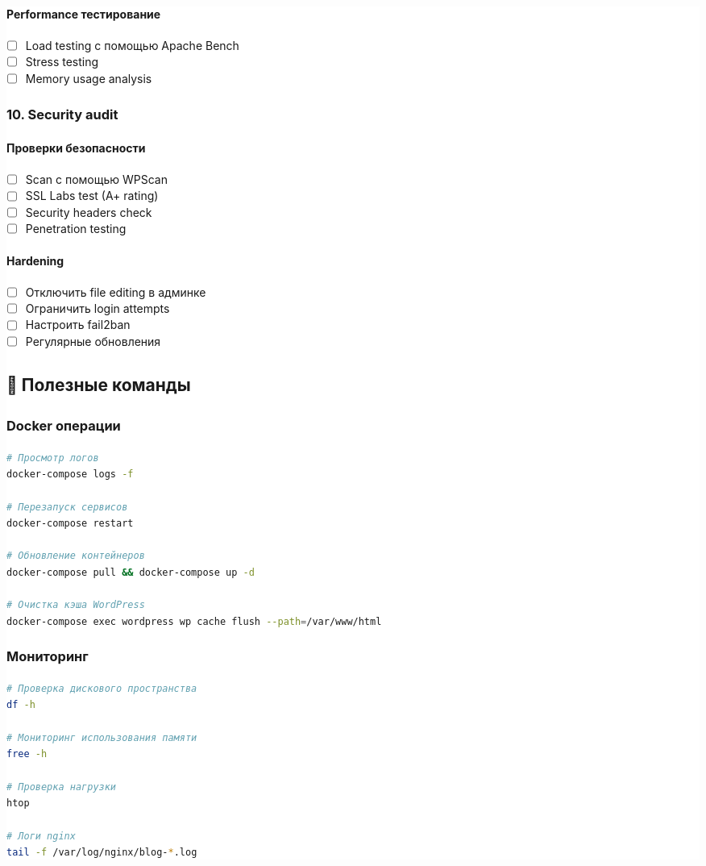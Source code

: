 #### Performance тестирование
- [ ] Load testing с помощью Apache Bench
- [ ] Stress testing
- [ ] Memory usage analysis

### 10. Security audit

#### Проверки безопасности
- [ ] Scan с помощью WPScan
- [ ] SSL Labs test (A+ rating)
- [ ] Security headers check
- [ ] Penetration testing

#### Hardening
- [ ] Отключить file editing в админке
- [ ] Ограничить login attempts
- [ ] Настроить fail2ban
- [ ] Регулярные обновления

## 🔧 Полезные команды

### Docker операции
```bash
# Просмотр логов
docker-compose logs -f

# Перезапуск сервисов
docker-compose restart

# Обновление контейнеров
docker-compose pull && docker-compose up -d

# Очистка кэша WordPress
docker-compose exec wordpress wp cache flush --path=/var/www/html
```

### Мониторинг
```bash
# Проверка дискового пространства
df -h

# Мониторинг использования памяти
free -h

# Проверка нагрузки
htop

# Логи nginx
tail -f /var/log/nginx/blog-*.log
```
